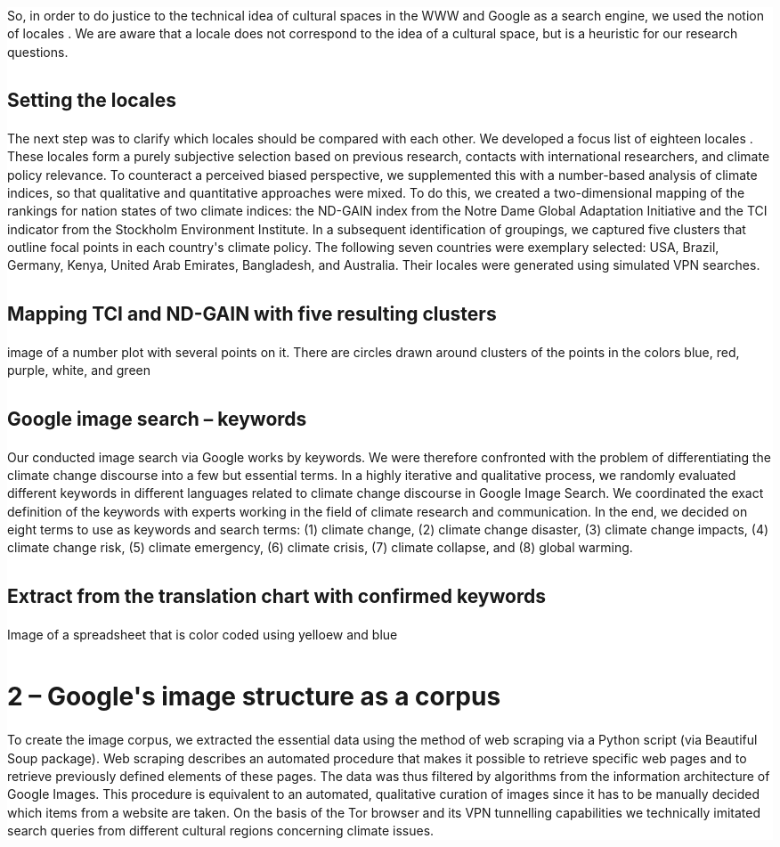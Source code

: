 So, in order to do justice to the technical idea of cultural spaces in the WWW and Google as a search engine, we used the notion of locales . We are aware that a locale does not correspond to the idea of a cultural space, but is a heuristic for our research questions. 


## Setting the locales 


The next step was to clarify which locales should be compared with each other. We developed a focus list of eighteen locales . These locales form a purely subjective selection based on previous research, contacts with international researchers, and climate policy relevance. To counteract a perceived biased perspective, we supplemented this with a number-based analysis of climate indices, so that qualitative and quantitative approaches were mixed. To do this, we created a two-dimensional mapping of the rankings for nation states of two climate indices: the ND-GAIN index from the Notre Dame Global Adaptation Initiative and the TCI indicator from the Stockholm Environment Institute. In a subsequent identification of groupings, we captured five clusters that outline focal points in each country's climate policy. The following seven countries were exemplary selected: USA, Brazil, Germany, Kenya, United Arab Emirates, Bangladesh, and Australia. Their locales were generated using simulated VPN searches. 


## Mapping TCI and ND-GAIN with five resulting clusters 

image of a number plot with several points on it. There are circles drawn around clusters of the points in the colors blue, red, purple, white, and green 

## Google image search – keywords 


Our conducted image search via Google works by keywords. We were therefore confronted with the problem of differentiating the climate change discourse into a few but essential terms. In a highly iterative and qualitative process, we randomly evaluated different keywords in different languages related to climate change discourse in Google Image Search. We coordinated the exact definition of the keywords with experts working in the field of climate research and communication. In the end, we decided on eight terms to use as keywords and search terms: (1) climate change, (2) climate change disaster, (3) climate change impacts, (4) climate change risk, (5) climate emergency, (6) climate crisis, (7) climate collapse, and (8) global warming. 


## Extract from the translation chart with confirmed keywords 

Image of a spreadsheet that is color coded using yelloew and blue 

# 2 – Google's image structure as a corpus 


To create the image corpus, we extracted the essential data using the method of web scraping via a Python script (via Beautiful Soup package). Web scraping describes an automated procedure that makes it possible to retrieve specific web pages and to retrieve previously defined elements of these pages. The data was thus filtered by algorithms from the information architecture of Google Images. This procedure is equivalent to an automated, qualitative curation of images since it has to be manually decided which items from a website are taken. On the basis of the Tor browser and its VPN tunnelling capabilities we technically imitated search queries from different cultural regions concerning climate issues. 
